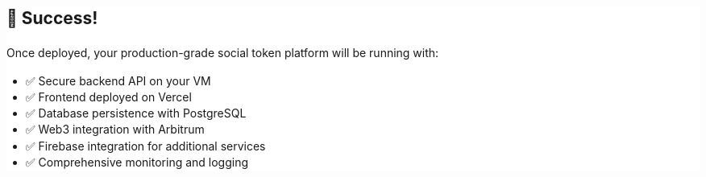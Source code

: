## 🎉 Success!

Once deployed, your production-grade social token platform will be running with:
- ✅ Secure backend API on your VM
- ✅ Frontend deployed on Vercel
- ✅ Database persistence with PostgreSQL
- ✅ Web3 integration with Arbitrum
- ✅ Firebase integration for additional services
- ✅ Comprehensive monitoring and logging
